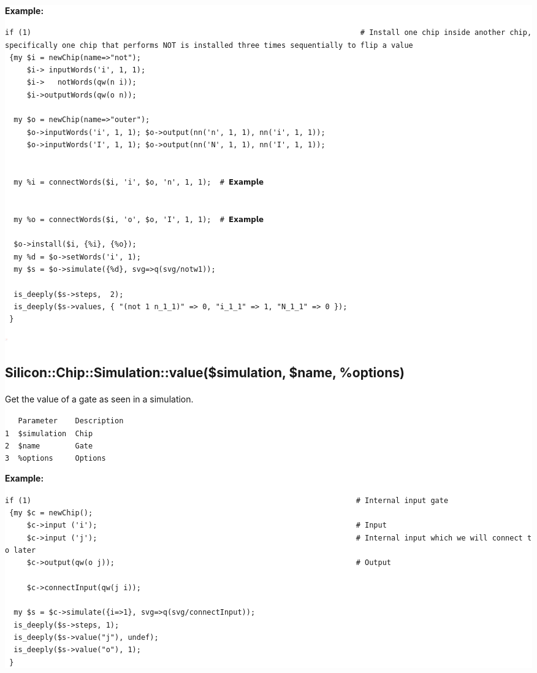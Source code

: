**Example:**

    if (1)                                                                           # Install one chip inside another chip, specifically one chip that performs NOT is installed three times sequentially to flip a value
     {my $i = newChip(name=>"not");
         $i-> inputWords('i', 1, 1);
         $i->   notWords(qw(n i));
         $i->outputWords(qw(o n));
    
      my $o = newChip(name=>"outer");
         $o->inputWords('i', 1, 1); $o->output(nn('n', 1, 1), nn('i', 1, 1));
         $o->inputWords('I', 1, 1); $o->output(nn('N', 1, 1), nn('I', 1, 1));
    
    
      my %i = connectWords($i, 'i', $o, 'n', 1, 1);  # 𝗘𝘅𝗮𝗺𝗽𝗹𝗲

    
      my %o = connectWords($i, 'o', $o, 'I', 1, 1);  # 𝗘𝘅𝗮𝗺𝗽𝗹𝗲

      $o->install($i, {%i}, {%o});
      my %d = $o->setWords('i', 1);
      my $s = $o->simulate({%d}, svg=>q(svg/notw1));
    
      is_deeply($s->steps,  2);
      is_deeply($s->values, { "(not 1 n_1_1)" => 0, "i_1_1" => 1, "N_1_1" => 0 });
     }
    

<div>
    <img src="https://raw.githubusercontent.com/philiprbrenan/SiliconChip/main/lib/Silicon/svg/notw1.svg">
</div>

## Silicon::Chip::Simulation::value($simulation, $name, %options)

Get the value of a gate as seen in a simulation.

       Parameter    Description
    1  $simulation  Chip
    2  $name        Gate
    3  %options     Options

**Example:**

    if (1)                                                                          # Internal input gate   
     {my $c = newChip();
         $c->input ('i');                                                           # Input
         $c->input ('j');                                                           # Internal input which we will connect to later
         $c->output(qw(o j));                                                       # Output
    
         $c->connectInput(qw(j i));
    
      my $s = $c->simulate({i=>1}, svg=>q(svg/connectInput));
      is_deeply($s->steps, 1);
      is_deeply($s->value("j"), undef);
      is_deeply($s->value("o"), 1);
     }
    